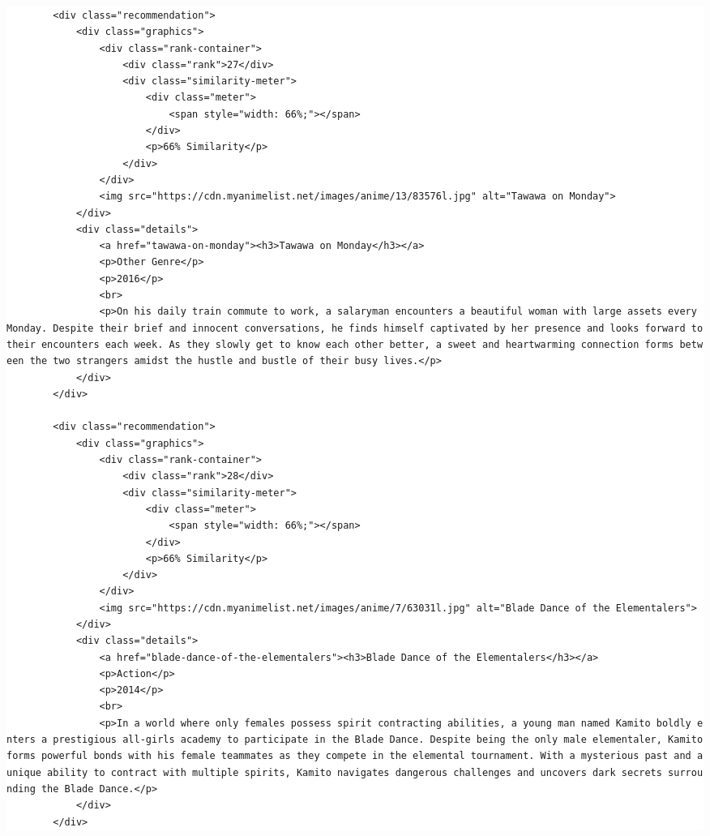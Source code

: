             <div class="recommendation">
                <div class="graphics">
                    <div class="rank-container">
                        <div class="rank">27</div>
                        <div class="similarity-meter">
                            <div class="meter">
                                <span style="width: 66%;"></span>
                            </div>
                            <p>66% Similarity</p>
                        </div>
                    </div>
                    <img src="https://cdn.myanimelist.net/images/anime/13/83576l.jpg" alt="Tawawa on Monday">
                </div>
                <div class="details">
                    <a href="tawawa-on-monday"><h3>Tawawa on Monday</h3></a>
                    <p>Other Genre</p>
                    <p>2016</p>
                    <br>
                    <p>On his daily train commute to work, a salaryman encounters a beautiful woman with large assets every Monday. Despite their brief and innocent conversations, he finds himself captivated by her presence and looks forward to their encounters each week. As they slowly get to know each other better, a sweet and heartwarming connection forms between the two strangers amidst the hustle and bustle of their busy lives.</p>
                </div>
            </div>

            <div class="recommendation">
                <div class="graphics">
                    <div class="rank-container">
                        <div class="rank">28</div>
                        <div class="similarity-meter">
                            <div class="meter">
                                <span style="width: 66%;"></span>
                            </div>
                            <p>66% Similarity</p>
                        </div>
                    </div>
                    <img src="https://cdn.myanimelist.net/images/anime/7/63031l.jpg" alt="Blade Dance of the Elementalers">
                </div>
                <div class="details">
                    <a href="blade-dance-of-the-elementalers"><h3>Blade Dance of the Elementalers</h3></a>
                    <p>Action</p>
                    <p>2014</p>
                    <br>
                    <p>In a world where only females possess spirit contracting abilities, a young man named Kamito boldly enters a prestigious all-girls academy to participate in the Blade Dance. Despite being the only male elementaler, Kamito forms powerful bonds with his female teammates as they compete in the elemental tournament. With a mysterious past and a unique ability to contract with multiple spirits, Kamito navigates dangerous challenges and uncovers dark secrets surrounding the Blade Dance.</p>
                </div>
            </div>
